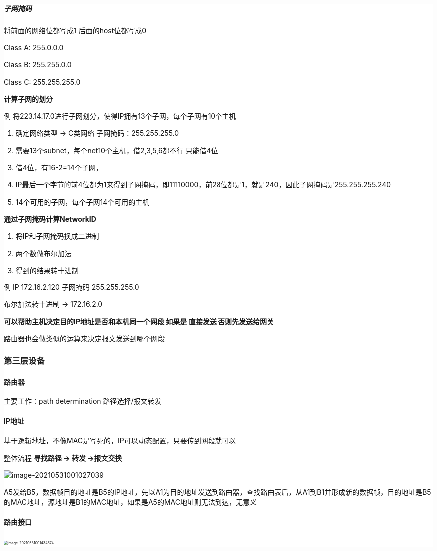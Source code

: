 ##### 子网掩码

将前面的网络位都写成1 后面的host位都写成0

Class A: 255.0.0.0

Class B: 255.255.0.0

Class C: 255.255.255.0

**计算子网的划分**

例 将223.14.17.0进行子网划分，使得IP拥有13个子网，每个子网有10个主机

1. 确定网络类型 -> C类网络 子网掩码：255.255.255.0

2. 需要13个subnet，每个net10个主机，借2,3,5,6都不行 只能借4位

3. 借4位，有16-2=14个子网，

4. IP最后一个字节的前4位都为1来得到子网掩码，即11110000，前28位都是1，就是240，因此子网掩码是255.255.255.240

5. 14个可用的子网，每个子网14个可用的主机

**通过子网掩码计算NetworkID**

1. 将IP和子网掩码换成二进制

2. 两个数做布尔加法

3. 得到的结果转十进制

例 IP 172.16.2.120 子网掩码 255.255.255.0

布尔加法转十进制 -> 172.16.2.0

**可以帮助主机决定目的IP地址是否和本机同一个网段 如果是 直接发送 否则先发送给网关**

路由器也会做类似的运算来决定报文发送到哪个网段

### 第三层设备

#### 路由器

主要工作：path determination 路径选择/报文转发

#### IP地址

基于逻辑地址，不像MAC是写死的，IP可以动态配置，只要传到网段就可以

整体流程 **寻找路径 -> 转发 ->报文交换**

![image-20210531001027039](C:\Users\Edward\AppData\Roaming\Typora\typora-user-images\image-20210531001027039.png)

A5发给B5，数据帧目的地址是B5的IP地址，先以A1为目的地址发送到路由器，查找路由表后，从A1到B1并形成新的数据帧，目的地址是B5的MAC地址，源地址是B1的MAC地址，如果是A5的MAC地址则无法到达，无意义

#### 路由接口

 <img src="C:\Users\Edward\AppData\Roaming\Typora\typora-user-images\image-20210531001434574.png" alt="image-20210531001434574" style="zoom:50%;" />
